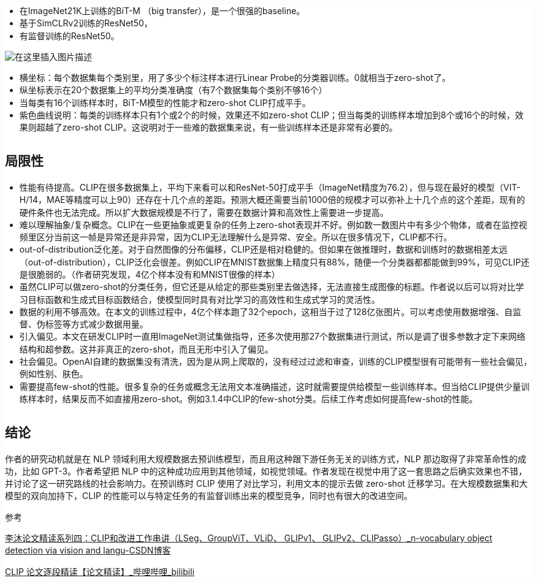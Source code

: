 - 在ImageNet21K上训练的BiT-M （big transfer），是一个很强的baseline。
- 基于SimCLRv2训练的ResNet50，
- 有监督训练的ResNet50。

![在这里插入图片描述](https://img-blog.csdnimg.cn/915bf51100b94613b5013eb4089363f1.png)

- 横坐标：每个数据集每个类别里，用了多少个标注样本进行Linear Probe的分类器训练。0就相当于zero-shot了。
- 纵坐标表示在20个数据集上的平均分类准确度（有7个数据集每个类别不够16个）
- 当每类有16个训练样本时，BiT-M模型的性能才和zero-shot CLIP打成平手。
- 紫色曲线说明：每类的训练样本只有1个或2个的时候，效果还不如zero-shot CLIP；但当每类的训练样本增加到8个或16个的时候，效果则超越了zero-shot CLIP。这说明对于一些难的数据集来说，有一些训练样本还是非常有必要的。
  
## 局限性

- 性能有待提高。CLIP在很多数据集上，平均下来看可以和ResNet-50打成平手（ImageNet精度为76.2），但与现在最好的模型（VIT-H/14，MAE等精度可以上90）还存在十几个点的差距。预测大概还需要当前1000倍的规模才可以弥补上十几个点的这个差距，现有的硬件条件也无法完成。所以扩大数据规模是不行了，需要在数据计算和高效性上需要进一步提高。
- 难以理解抽象/复杂概念。CLIP在一些更抽象或更复杂的任务上zero-shot表现并不好。例如数一数图片中有多少个物体，或者在监控视频里区分当前这一帧是异常还是非异常，因为CLIP无法理解什么是异常、安全。所以在很多情况下，CLIP都不行。
- out-of-distribution泛化差。对于自然图像的分布偏移，CLIP还是相对稳健的。但如果在做推理时，数据和训练时的数据相差太远（out-of-distribution），CLIP泛化会很差。例如CLIP在MNIST数据集上精度只有88%，随便一个分类器都都能做到99%，可见CLIP还是很脆弱的。（作者研究发现，4亿个样本没有和MNIST很像的样本）
- 虽然CLIP可以做zero-shot的分类任务，但它还是从给定的那些类别里去做选择，无法直接生成图像的标题。作者说以后可以将对比学习目标函数和生成式目标函数结合，使模型同时具有对比学习的高效性和生成式学习的灵活性。
- 数据的利用不够高效。在本文的训练过程中，4亿个样本跑了32个epoch，这相当于过了128亿张图片。可以考虑使用数据增强、自监督、伪标签等方式减少数据用量。
- 引入偏见。本文在研发CLIP时一直用ImageNet测试集做指导，还多次使用那27个数据集进行测试，所以是调了很多参数才定下来网络结构和超参数。这并非真正的zero-shot，而且无形中引入了偏见。
- 社会偏见。OpenAI自建的数据集没有清洗，因为是从网上爬取的，没有经过过滤和审查，训练的CLIP模型很有可能带有一些社会偏见，例如性别、肤色。
- 需要提高few-shot的性能。很多复杂的任务或概念无法用文本准确描述，这时就需要提供给模型一些训练样本。但当给CLIP提供少量训练样本时，结果反而不如直接用zero-shot。例如3.1.4中CLIP的few-shot分类。后续工作考虑如何提高few-shot的性能。

## 结论

作者的研究动机就是在 NLP 领域利用大规模数据去预训练模型，而且用这种跟下游任务无关的训练方式，NLP 那边取得了非常革命性的成功，比如 GPT-3。作者希望把 NLP 中的这种成功应用到其他领域，如视觉领域。作者发现在视觉中用了这一套思路之后确实效果也不错，并讨论了这一研究路线的社会影响力。在预训练时 CLIP 使用了对比学习，利用文本的提示去做 zero-shot 迁移学习。在大规模数据集和大模型的双向加持下，CLIP 的性能可以与特定任务的有监督训练出来的模型竞争，同时也有很大的改进空间。


参考

[李沐论文精读系列四：CLIP和改进工作串讲（LSeg、GroupViT、VLiD、 GLIPv1、 GLIPv2、CLIPasso）_n-vocabulary object detection via vision and langu-CSDN博客](https://blog.csdn.net/qq_56591814/article/details/127421979)

[CLIP 论文逐段精读【论文精读】_哔哩哔哩_bilibili](https://www.bilibili.com/video/BV1SL4y1s7LQ/?spm_id_from=333.999.0.0&vd_source=ee28f748a7042b99cf81403720f8106e)
